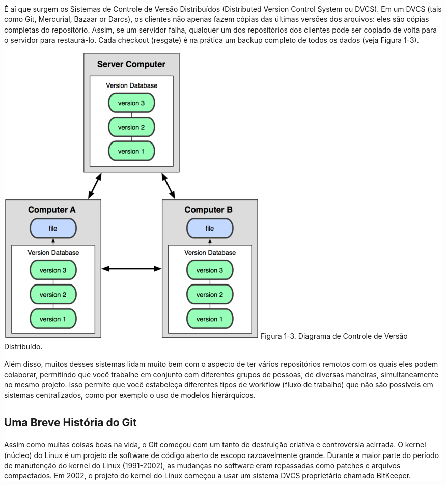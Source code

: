 É aí que surgem os Sistemas de Controle de Versão Distribuídos (Distributed Version Control System ou DVCS). Em um DVCS (tais como Git, Mercurial, Bazaar or Darcs), os clientes não apenas fazem cópias das últimas versões dos arquivos: eles são cópias completas do repositório. Assim, se um servidor falha, qualquer um dos repositórios dos clientes pode ser copiado de volta para o servidor para restaurá-lo. Cada checkout (resgate) é na prática um backup completo de todos os dados (veja Figura 1-3).

![figura 18333fig0103](figures/18333fig0103-tn.png)
Figura 1-3. Diagrama de Controle de Versão Distribuído.

Além disso, muitos desses sistemas lidam muito bem com o aspecto de ter vários repositórios remotos com os quais eles podem colaborar, permitindo que você trabalhe em conjunto com diferentes grupos de pessoas, de diversas maneiras, simultaneamente no mesmo projeto. Isso permite que você estabeleça diferentes tipos de workflow (fluxo de trabalho) que não são possíveis em sistemas centralizados, como por exemplo o uso de modelos hierárquicos.

## Uma Breve História do Git ##

Assim como muitas coisas boas na vida, o Git começou com um tanto de destruição criativa e controvérsia acirrada. O kernel (núcleo) do Linux é um projeto de software de código aberto de escopo razoavelmente grande. Durante a maior parte do período de manutenção do kernel do Linux (1991-2002), as mudanças no software eram repassadas como patches e arquivos compactados. Em 2002, o projeto do kernel do Linux começou a usar um sistema DVCS proprietário chamado BitKeeper.
